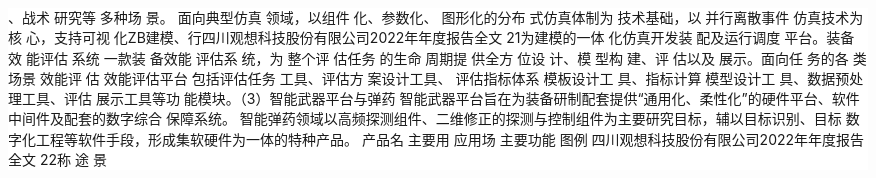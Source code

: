 、战术
研究等
多种场
景。
面向典型仿真
领域，以组件
化、参数化、
图形化的分布
式仿真体制为
技术基础，以
并行离散事件
仿真技术为核
心，支持可视
化ZB建模、行四川观想科技股份有限公司2022年年度报告全文
21为建模的一体
化仿真开发装
配及运行调度
平台。装备效
能评估
系统
一款装
备效能
评估系
统，为
整个评
估任务
的生命
周期提
供全方
位设
计、模
型构
建、评
估以及
展示。面向任
务的各
类场景
效能评
估
效能评估平台
包括评估任务
工具、评估方
案设计工具、
评估指标体系
模板设计工
具、指标计算
模型设计工
具、数据预处
理工具、评估
展示工具等功
能模块。（3）智能武器平台与弹药
智能武器平台旨在为装备研制配套提供“通用化、柔性化”的硬件平台、软件中间件及配套的数字综合
保障系统。
智能弹药领域以高频探测组件、二维修正的探测与控制组件为主要研究目标，辅以目标识别、目标
数字化工程等软件手段，形成集软硬件为一体的特种产品。
产品名
主要用
应用场
主要功能
图例
四川观想科技股份有限公司2022年年度报告全文
22称
途
景